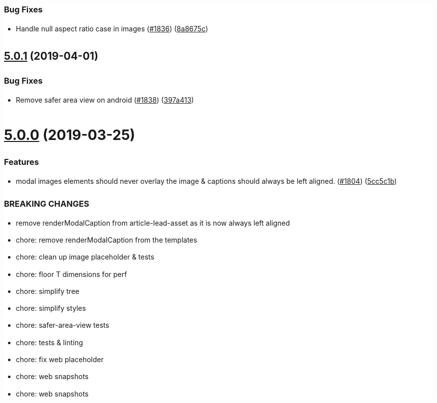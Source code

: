 
### Bug Fixes

* Handle null aspect ratio case in images ([#1836](https://github.com/newsuk/times-components/issues/1836)) ([8a8675c](https://github.com/newsuk/times-components/commit/8a8675c))





## [5.0.1](https://github.com/newsuk/times-components/compare/@times-components/image@5.0.0...@times-components/image@5.0.1) (2019-04-01)


### Bug Fixes

* Remove safer area view on android ([#1838](https://github.com/newsuk/times-components/issues/1838)) ([397a413](https://github.com/newsuk/times-components/commit/397a413))





# [5.0.0](https://github.com/newsuk/times-components/compare/@times-components/image@4.9.9...@times-components/image@5.0.0) (2019-03-25)


### Features

* modal images elements should never overlay the image & captions should always be left aligned.  ([#1804](https://github.com/newsuk/times-components/issues/1804)) ([5cc5c1b](https://github.com/newsuk/times-components/commit/5cc5c1b))


### BREAKING CHANGES

* remove renderModalCaption from article-lead-asset as it is now always left aligned

* chore: remove renderModalCaption from the templates

* chore: clean up image placeholder & tests

* chore: floor T dimensions for perf

* chore: simplify tree

* chore: simplify styles

* chore: safer-area-view tests

* chore: tests & linting

* chore: fix web placeholder

* chore: web snapshots

* chore: web snapshots
